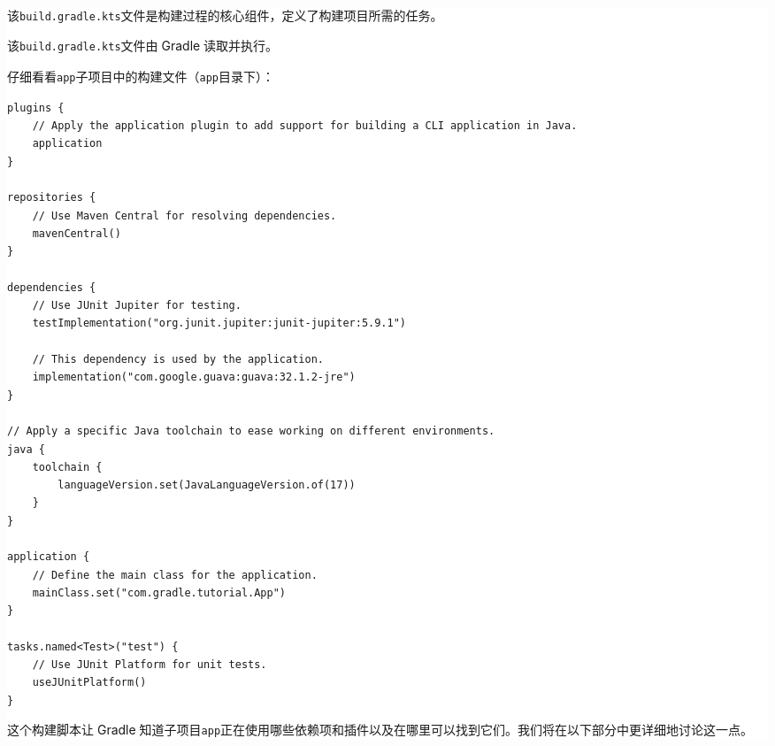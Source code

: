 该`build.gradle.kts`文件是构建过程的核心组件，定义了构建项目所需的任务。

该`build.gradle.kts`文件由 Gradle 读取并执行。

仔细看看`app`子项目中的构建文件（`app`目录下）：

```
plugins {
    // Apply the application plugin to add support for building a CLI application in Java.
    application
}

repositories {
    // Use Maven Central for resolving dependencies.
    mavenCentral()
}

dependencies {
    // Use JUnit Jupiter for testing.
    testImplementation("org.junit.jupiter:junit-jupiter:5.9.1")

    // This dependency is used by the application.
    implementation("com.google.guava:guava:32.1.2-jre")
}

// Apply a specific Java toolchain to ease working on different environments.
java {
    toolchain {
        languageVersion.set(JavaLanguageVersion.of(17))
    }
}

application {
    // Define the main class for the application.
    mainClass.set("com.gradle.tutorial.App")
}

tasks.named<Test>("test") {
    // Use JUnit Platform for unit tests.
    useJUnitPlatform()
}
```

这个构建脚本让 Gradle 知道子项目`app`正在使用哪些依赖项和插件以及在哪里可以找到它们。我们将在以下部分中更详细地讨论这一点。
